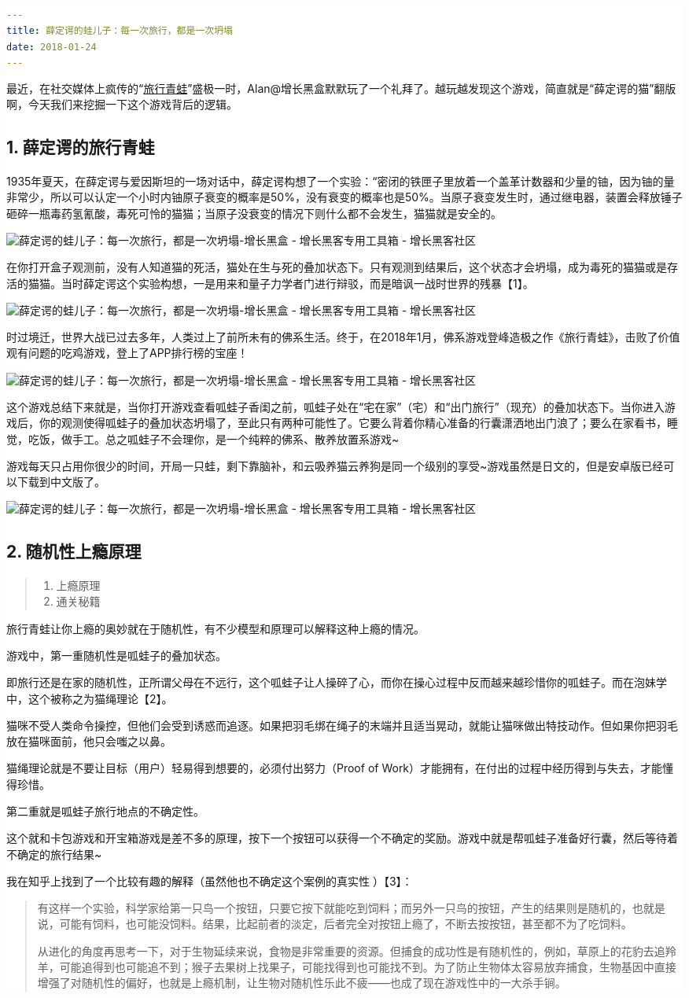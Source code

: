 ```yaml
---
title: 薛定谔的蛙儿子：每一次旅行，都是一次坍塌
date: 2018-01-24 
---
```


最近，在社交媒体上疯传的“[旅行青蛙](http://growthbox.net/growthhack/tag/%e6%97%85%e8%a1%8c%e9%9d%92%e8%9b%99/ "浏览关于“旅行青蛙”的文章")”盛极一时，Alan@增长黑盒默默玩了一个礼拜了。越玩越发现这个游戏，简直就是“薛定谔的猫”翻版啊，今天我们来挖掘一下这个游戏背后的逻辑。

## 1. 薛定谔的旅行青蛙

1935年夏天，在薛定谔与爱因斯坦的一场对话中，薛定谔构想了一个实验：“密闭的铁匣子里放着一个盖革计数器和少量的铀，因为铀的量非常少，所以可以认定一个小时内铀原子衰变的概率是50%，没有衰变的概率也是50%。当原子衰变发生时，通过继电器，装置会释放锤子砸碎一瓶毒药氢氰酸，毒死可怜的猫猫；当原子没衰变的情况下则什么都不会发生，猫猫就是安全的。

![薛定谔的蛙儿子：每一次旅行，都是一次坍塌-增长黑盒 - 增长黑客专用工具箱 - 增长黑客社区](http://img.pmcaff.com/fetch_file05af37547ddf7e059cbc93aad39a7e0a-picture)

在你打开盒子观测前，没有人知道猫的死活，猫处在生与死的叠加状态下。只有观测到结果后，这个状态才会坍塌，成为毒死的猫猫或是存活的猫猫。当时薛定谔这个实验构想，一是用来和量子力学者门进行辩驳，而是暗讽一战时世界的残暴【1】。

![薛定谔的蛙儿子：每一次旅行，都是一次坍塌-增长黑盒 - 增长黑客专用工具箱 - 增长黑客社区](http://img.pmcaff.com/fetch_fileff4dbd341f40b2e8efec2677c7839269-picture)

时过境迁，世界大战已过去多年，人类过上了前所未有的佛系生活。终于，在2018年1月，佛系游戏登峰造极之作《旅行青蛙》，击败了价值观有问题的吃鸡游戏，登上了APP排行榜的宝座！

![薛定谔的蛙儿子：每一次旅行，都是一次坍塌-增长黑盒 - 增长黑客专用工具箱 - 增长黑客社区](http://img.pmcaff.com/fetch_file0fb875eaaddca6010f8e85039c227e60-picture)

这个游戏总结下来就是，当你打开游戏查看呱蛙子香闺之前，呱蛙子处在“宅在家”（宅）和“出门旅行”（现充）的叠加状态下。当你进入游戏后，你的观测使得呱蛙子的叠加状态坍塌了，至此只有两种可能性了。它要么背着你精心准备的行囊潇洒地出门浪了；要么在家看书，睡觉，吃饭，做手工。总之呱蛙子不会理你，是一个纯粹的佛系、散养放置系游戏~

游戏每天只占用你很少的时间，开局一只蛙，剩下靠脑补，和云吸养猫云养狗是同一个级别的享受~游戏虽然是日文的，但是安卓版已经可以下载到中文版了。

![薛定谔的蛙儿子：每一次旅行，都是一次坍塌-增长黑盒 - 增长黑客专用工具箱 - 增长黑客社区](http://img.pmcaff.com/fetch_file01c2b8ab7245301cd8febbf42e339ecb-picture)

## 2. 随机性上瘾原理

>  1. 上瘾原理  
>  2. 通关秘籍  

旅行青蛙让你上瘾的奥妙就在于随机性，有不少模型和原理可以解释这种上瘾的情况。

游戏中，第一重随机性是呱蛙子的叠加状态。

即旅行还是在家的随机性，正所谓父母在不远行，这个呱蛙子让人操碎了心，而你在操心过程中反而越来越珍惜你的呱蛙子。而在泡妹学中，这个被称之为猫绳理论【2】。

猫咪不受人类命令操控，但他们会受到诱惑而追逐。如果把羽毛绑在绳子的末端并且适当晃动，就能让猫咪做出特技动作。但如果你把羽毛放在猫咪面前，他只会嗤之以鼻。

猫绳理论就是不要让目标（用户）轻易得到想要的，必须付出努力（Proof of Work）才能拥有，在付出的过程中经历得到与失去，才能懂得珍惜。

第二重就是呱蛙子旅行地点的不确定性。

这个就和卡包游戏和开宝箱游戏是差不多的原理，按下一个按钮可以获得一个不确定的奖励。游戏中就是帮呱蛙子准备好行囊，然后等待着不确定的旅行结果~

我在知乎上找到了一个比较有趣的解释（虽然他也不确定这个案例的真实性 ）【3】：

> 有这样一个实验，科学家给第一只鸟一个按钮，只要它按下就能吃到饲料；而另外一只鸟的按钮，产生的结果则是随机的，也就是说，可能有饲料，也可能没饲料。结果，比起前者的淡定，后者完全对按钮上瘾了，不断去按按钮，甚至都不为了吃饲料。
> 
> 从进化的角度再思考一下，对于生物延续来说，食物是非常重要的资源。但捕食的成功性是有随机性的，例如，草原上的花豹去追羚羊，可能追得到也可能追不到；猴子去果树上找果子，可能找得到也可能找不到。为了防止生物体太容易放弃捕食，生物基因中直接增强了对随机性的偏好，也就是上瘾机制，让生物对随机性乐此不疲——也成了现在游戏性中的一大杀手锏。
